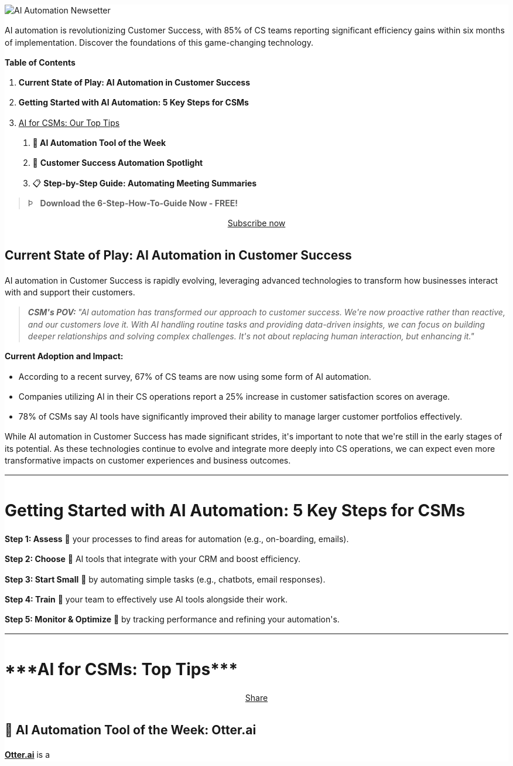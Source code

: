 </style><div class='beehiiv\_\_body'><div class="image"><img alt="AI Automation Newsetter" class="image\_\_image" style="" src="https://media.beehiiv.com/cdn-cgi/image/fit=scale-down,format=auto,onerror=redirect,quality=80/uploads/asset/file/0467dee6-0b25-43b6-b327-19c2c7708a98/91f35ee5-d633-447a-bc5c-acbc8224d190\_1558x1024.jpg?t=1726712479"/></div><p class="paragraph" style="text-align:left;">AI automation is revolutionizing Customer Success, with 85% of CS teams reporting significant efficiency gains within six months of implementation. Discover the foundations of this game-changing technology.</p><p class="paragraph" style="text-align:left;"><b>Table of Contents</b></p><ol start="1"><li><p class="paragraph" style="text-align:left;"><b>Current State of Play: AI Automation in Customer Success</b></p></li><li><p class="paragraph" style="text-align:left;"><b>Getting Started with AI Automation: 5 Key Steps for CSMs</b></p></li><li><p class="paragraph" style="text-align:left;"><a class="link" href="#\_\*\*\*AI\_for\_CSMs:" target="\_blank" rel="noopener noreferrer nofollow">AI for CSMs: Our Top Tips</a></p><ol start="1"><li><p class="paragraph" style="text-align:left;"><b>🤖 AI Automation Tool of the Week</b></p></li><li><p class="paragraph" style="text-align:left;">🔦 <b>Customer Success Automation Spotlight</b></p></li><li><p class="paragraph" style="text-align:left;">📋 <b>Step-by-Step Guide: Automating Meeting Summaries</b></p></li></ol></li></ol><div class="blockquote"><blockquote class="blockquote\_\_quote"><p class="paragraph" style="text-align:left;">Þ   <b>Download the 6-Step-How-To-Guide Now - FREE!</b></p><figcaption class="blockquote\_\_byline"></figcaption></blockquote></div><div class="button" style="text-align:center;"><a target="\_blank" rel="noopener nofollow noreferrer" class="button\_\_link" style="" href="https://aisuccessnetwork.beehiiv.com/subscribe?utm\_source=aisuccessnetwork.beehiiv.com&utm\_medium=newsletter&utm\_campaign=ai-for-csms-ai-automation-in-customer-success"><span class="button\_\_text" style=""> Subscribe now </span></a></div><h2 class="heading" style="text-align:left;"><b>Current State of Play: AI Automation in Customer Success</b></h2><p class="paragraph" style="text-align:left;">AI automation in Customer Success is rapidly evolving, leveraging advanced technologies to transform how businesses interact with and support their customers.</p><div class="blockquote"><blockquote class="blockquote\_\_quote"><p class="paragraph" style="text-align:left;"><i><b>CSM&#39;s POV: </b></i><i>&quot;AI automation has transformed our approach to customer success. We&#39;re now proactive rather than reactive, and our customers love it. With AI handling routine tasks and providing data-driven insights, we can focus on building deeper relationships and solving complex challenges. It&#39;s not about replacing human interaction, but enhancing it.&quot;</i></p><figcaption class="blockquote\_\_byline"></figcaption></blockquote></div><p class="paragraph" style="text-align:left;"><b>Current Adoption and Impact:</b></p><ul><li><p class="paragraph" style="text-align:left;">According to a recent survey, 67% of CS teams are now using some form of AI automation.</p></li><li><p class="paragraph" style="text-align:left;">Companies utilizing AI in their CS operations report a 25% increase in customer satisfaction scores on average.</p></li><li><p class="paragraph" style="text-align:left;">78% of CSMs say AI tools have significantly improved their ability to manage larger customer portfolios effectively.</p></li></ul><p class="paragraph" style="text-align:left;">While AI automation in Customer Success has made significant strides, it&#39;s important to note that we&#39;re still in the early stages of its potential. As these technologies continue to evolve and integrate more deeply into CS operations, we can expect even more transformative impacts on customer experiences and business outcomes.</p><hr class="content\_break"><h1 class="heading" style="text-align:left;"><b>Getting Started with AI Automation: 5 Key Steps for CSMs</b></h1><p class="paragraph" style="text-align:left;"><b>Step 1: Assess</b> 🔽 your processes to find areas for automation (e.g., on-boarding, emails).</p><p class="paragraph" style="text-align:left;"><b>Step 2: Choose</b> 🔽 AI tools that integrate with your CRM and boost efficiency.</p><p class="paragraph" style="text-align:left;"><b>Step 3: Start Small</b> 🔽 by automating simple tasks (e.g., chatbots, email responses).</p><p class="paragraph" style="text-align:left;"><b>Step 4: Train</b> 🔽 your team to effectively use AI tools alongside their work.</p><p class="paragraph" style="text-align:left;"><b>Step 5: Monitor & Optimize</b> 🔁 by tracking performance and refining your automation&#39;s.</p><hr class="content\_break"><h1 class="heading" style="text-align:left;"> \*\*\*<b>AI for CSMs: Top Tips</b>\*\*\*</h1><div class="button" style="text-align:center;"><a target="\_blank" rel="noopener nofollow noreferrer" class="button\_\_link" style="" href="https://twitter.com/intent/tweet?text=Explore+the+fundamentals+of+AI+automation+in+Customer+Success.+Learn+how+AI+is+transforming+CSM+roles%2C+boosting+efficiency%2C+and+enhancing+customer+experiences.&url=https%3A%2F%2Faisuccessnetwork.beehiiv.com%2Fp%2Fai-for-csms-ai-automation-in-customer-success&utm\_source=aisuccessnetwork.beehiiv.com&utm\_medium=newsletter&utm\_campaign=ai-for-csms-ai-automation-in-customer-success"><span class="button\_\_text" style=""> Share </span></a></div><h2 class="heading" style="text-align:left;"><b>🤖 AI Automation Tool of the Week: Otter.ai</b></h2><p class="paragraph" style="text-align:left;"><b><a class="link" href="http://otter.ai/?utm\_source=aisuccessnetwork.beehiiv.com&utm\_medium=newsletter&utm\_campaign=ai-for-csms-ai-automation-in-customer-success" target="\_blank" rel="noopener noreferrer nofollow">Otter.ai</a></b> is a